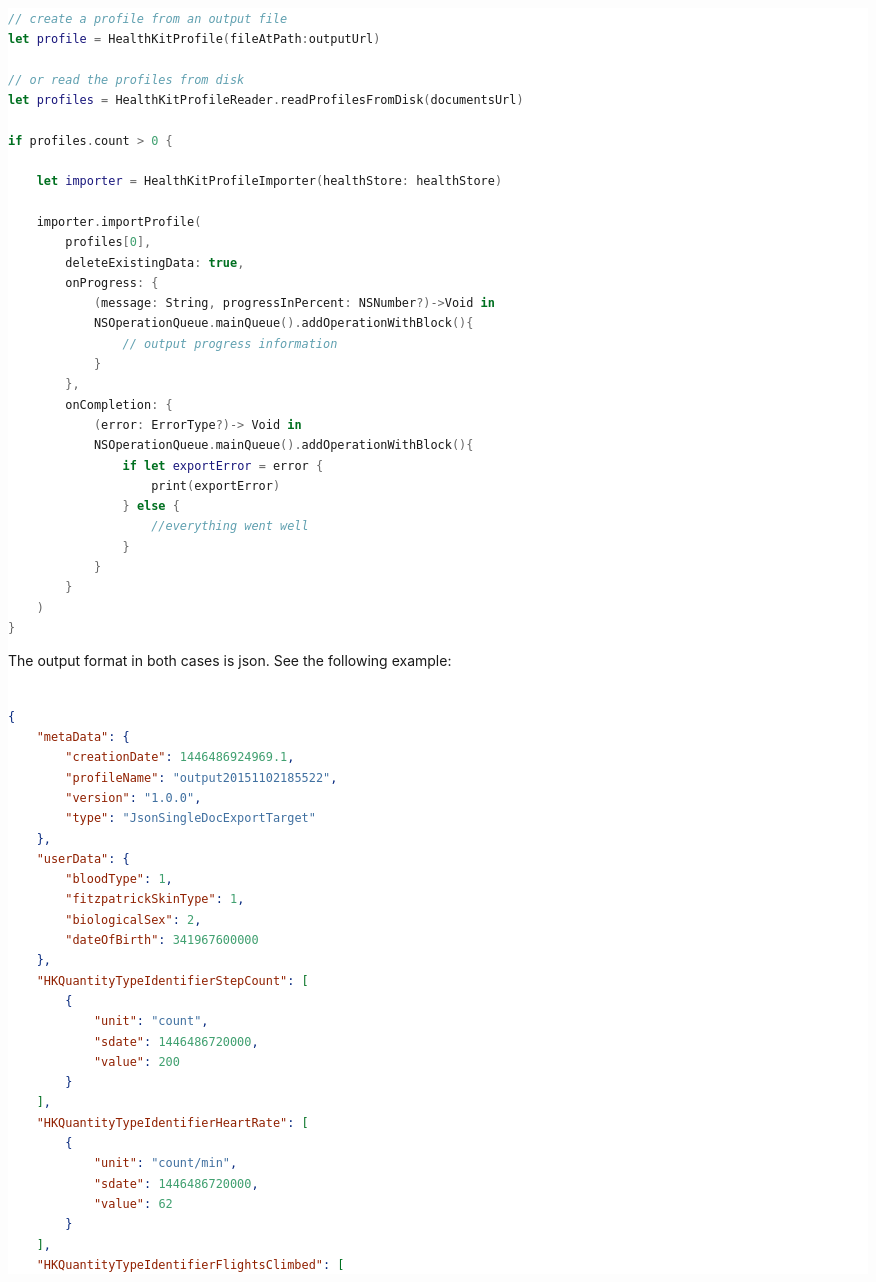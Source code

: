 ```swift
// create a profile from an output file
let profile = HealthKitProfile(fileAtPath:outputUrl)

// or read the profiles from disk
let profiles = HealthKitProfileReader.readProfilesFromDisk(documentsUrl)

if profiles.count > 0 {

    let importer = HealthKitProfileImporter(healthStore: healthStore)

    importer.importProfile(
        profiles[0],
        deleteExistingData: true,
        onProgress: {
            (message: String, progressInPercent: NSNumber?)->Void in
            NSOperationQueue.mainQueue().addOperationWithBlock(){
                // output progress information
            }
        },
        onCompletion: {
            (error: ErrorType?)-> Void in
            NSOperationQueue.mainQueue().addOperationWithBlock(){
                if let exportError = error {
                    print(exportError)
                } else {
                    //everything went well
                }
            }
        }
    )
}
```

The output format in both cases is json. See the following example:
```json

{
    "metaData": {
        "creationDate": 1446486924969.1,
        "profileName": "output20151102185522",
        "version": "1.0.0",
        "type": "JsonSingleDocExportTarget"
    },
    "userData": {
        "bloodType": 1,
        "fitzpatrickSkinType": 1,
        "biologicalSex": 2,
        "dateOfBirth": 341967600000
    },
    "HKQuantityTypeIdentifierStepCount": [
        {
            "unit": "count",
            "sdate": 1446486720000,
            "value": 200
        }
    ],
    "HKQuantityTypeIdentifierHeartRate": [
        {
            "unit": "count/min",
            "sdate": 1446486720000,
            "value": 62
        }
    ],
    "HKQuantityTypeIdentifierFlightsClimbed": [
```